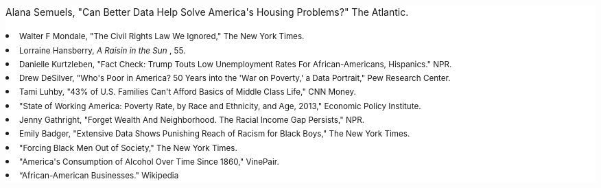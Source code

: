 Alana Semuels, "Can Better Data Help Solve America's Housing Problems?" The Atlantic.
</small>
</li>
<li>
<small>
Walter F Mondale, "The Civil Rights Law We Ignored," The New York Times.
</small>
</li>
<li>
<small>
Lorraine Hansberry,
<em>
A Raisin in the Sun
</em>
, 55.
</small>
</li>
<li>
<small>
Danielle Kurtzleben, "Fact Check: Trump Touts Low Unemployment Rates For African-Americans, Hispanics." NPR.
</small>
</li>
<li>
<small>
Drew DeSilver, "Who's Poor in America? 50 Years into the 'War on Poverty,' a Data Portrait," Pew Research Center.
</small>
</li>
<li>
<small>
Tami Luhby, "43% of U.S. Families Can't Afford Basics of Middle Class Life," CNN Money.
</small>
</li>
<li>
<small>
"State of Working America: Poverty Rate, by Race and Ethnicity, and Age, 2013," Economic Policy Institute.
</small>
</li>
<li>
<small>
Jenny Gathright, "Forget Wealth And Neighborhood. The Racial Income Gap Persists," NPR.
</small>
</li>
<li>
<small>
Emily Badger, "Extensive Data Shows Punishing Reach of Racism for Black Boys," The New York Times.
</small>
</li>
<li>
<small>
"Forcing Black Men Out of Society," The New York Times.
</small>
</li>
<li>
<small>
"America's Consumption of Alcohol Over Time Since 1860," VinePair.
</small>
</li>
<li>
<small>
“African-American Businesses." Wikipedia
</small>